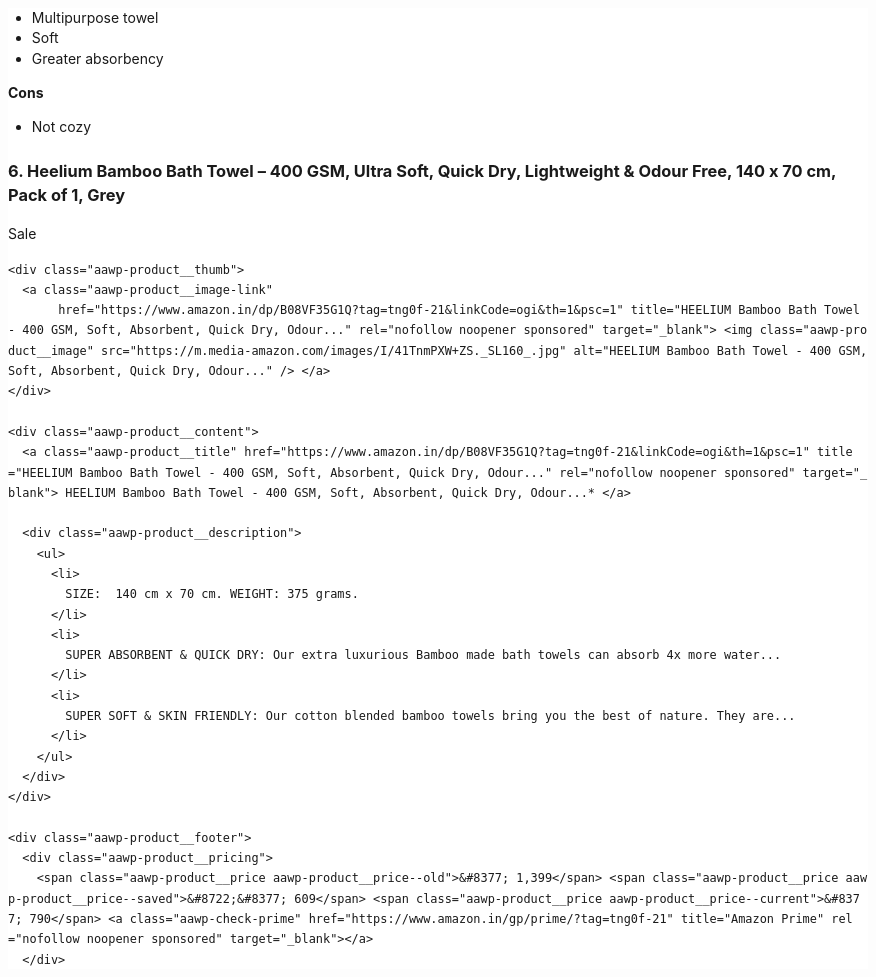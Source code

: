   * Multipurpose towel
  * Soft
  * Greater absorbency

**Cons** 

  * Not cozy

### 6. Heelium Bamboo Bath Towel &#8211; 400 GSM, Ultra Soft, Quick Dry, Lightweight & Odour Free, 140 x 70 cm, Pack of 1, Grey

<div class="aawp">
  <div class="aawp-product aawp-product--horizontal aawp-product--ribbon aawp-product--sale"  data-aawp-product-id="B08VF35G1Q" data-aawp-product-title="HEELIUM Bamboo Bath Towel - 400 GSM Soft Absorbent Quick Dry Odour Free 140x70 cm" data-aawp-geotargeting="true" data-aawp-click-tracking="title">
    <span class="aawp-product__ribbon aawp-product__ribbon--sale">Sale</span> 
    
    <div class="aawp-product__thumb">
      <a class="aawp-product__image-link"
           href="https://www.amazon.in/dp/B08VF35G1Q?tag=tng0f-21&linkCode=ogi&th=1&psc=1" title="HEELIUM Bamboo Bath Towel - 400 GSM, Soft, Absorbent, Quick Dry, Odour..." rel="nofollow noopener sponsored" target="_blank"> <img class="aawp-product__image" src="https://m.media-amazon.com/images/I/41TnmPXW+ZS._SL160_.jpg" alt="HEELIUM Bamboo Bath Towel - 400 GSM, Soft, Absorbent, Quick Dry, Odour..." /> </a>
    </div>
    
    <div class="aawp-product__content">
      <a class="aawp-product__title" href="https://www.amazon.in/dp/B08VF35G1Q?tag=tng0f-21&linkCode=ogi&th=1&psc=1" title="HEELIUM Bamboo Bath Towel - 400 GSM, Soft, Absorbent, Quick Dry, Odour..." rel="nofollow noopener sponsored" target="_blank"> HEELIUM Bamboo Bath Towel - 400 GSM, Soft, Absorbent, Quick Dry, Odour...* </a> 
      
      <div class="aawp-product__description">
        <ul>
          <li>
            SIZE:  140 cm x 70 cm. WEIGHT: 375 grams.
          </li>
          <li>
            SUPER ABSORBENT & QUICK DRY: Our extra luxurious Bamboo made bath towels can absorb 4x more water...
          </li>
          <li>
            SUPER SOFT & SKIN FRIENDLY: Our cotton blended bamboo towels bring you the best of nature. They are...
          </li>
        </ul>
      </div>
    </div>
    
    <div class="aawp-product__footer">
      <div class="aawp-product__pricing">
        <span class="aawp-product__price aawp-product__price--old">&#8377; 1,399</span> <span class="aawp-product__price aawp-product__price--saved">&#8722;&#8377; 609</span> <span class="aawp-product__price aawp-product__price--current">&#8377; 790</span> <a class="aawp-check-prime" href="https://www.amazon.in/gp/prime/?tag=tng0f-21" title="Amazon Prime" rel="nofollow noopener sponsored" target="_blank"></a>
      </div>
      